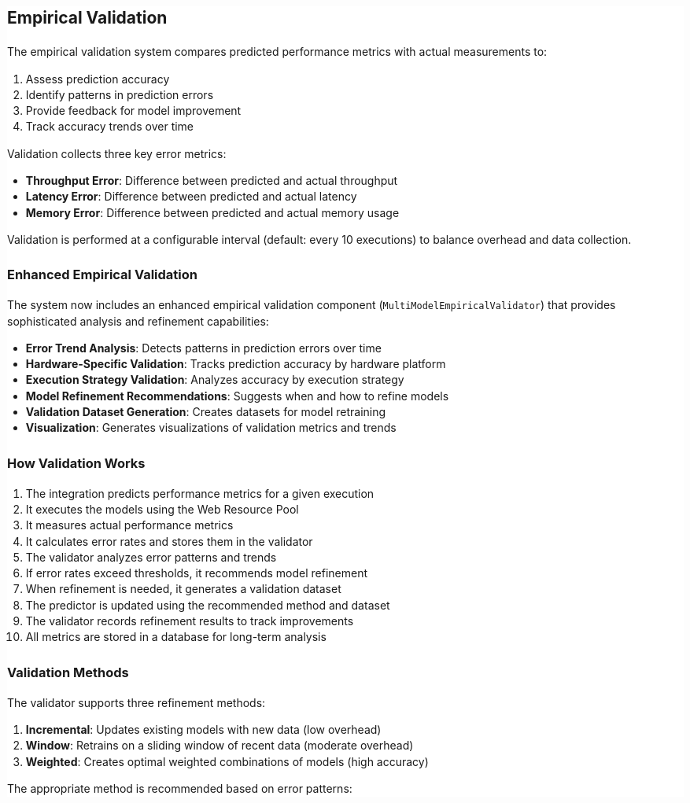 ```python
```

## Empirical Validation

The empirical validation system compares predicted performance metrics with actual measurements to:

1. Assess prediction accuracy
2. Identify patterns in prediction errors
3. Provide feedback for model improvement
4. Track accuracy trends over time

Validation collects three key error metrics:

- **Throughput Error**: Difference between predicted and actual throughput
- **Latency Error**: Difference between predicted and actual latency
- **Memory Error**: Difference between predicted and actual memory usage

Validation is performed at a configurable interval (default: every 10 executions) to balance overhead and data collection.

### Enhanced Empirical Validation

The system now includes an enhanced empirical validation component (`MultiModelEmpiricalValidator`) that provides sophisticated analysis and refinement capabilities:

- **Error Trend Analysis**: Detects patterns in prediction errors over time
- **Hardware-Specific Validation**: Tracks prediction accuracy by hardware platform
- **Execution Strategy Validation**: Analyzes accuracy by execution strategy
- **Model Refinement Recommendations**: Suggests when and how to refine models
- **Validation Dataset Generation**: Creates datasets for model retraining
- **Visualization**: Generates visualizations of validation metrics and trends

### How Validation Works

1. The integration predicts performance metrics for a given execution
2. It executes the models using the Web Resource Pool
3. It measures actual performance metrics
4. It calculates error rates and stores them in the validator
5. The validator analyzes error patterns and trends
6. If error rates exceed thresholds, it recommends model refinement
7. When refinement is needed, it generates a validation dataset
8. The predictor is updated using the recommended method and dataset
9. The validator records refinement results to track improvements
10. All metrics are stored in a database for long-term analysis

### Validation Methods

The validator supports three refinement methods:

1. **Incremental**: Updates existing models with new data (low overhead)
2. **Window**: Retrains on a sliding window of recent data (moderate overhead)
3. **Weighted**: Creates optimal weighted combinations of models (high accuracy)

The appropriate method is recommended based on error patterns:
